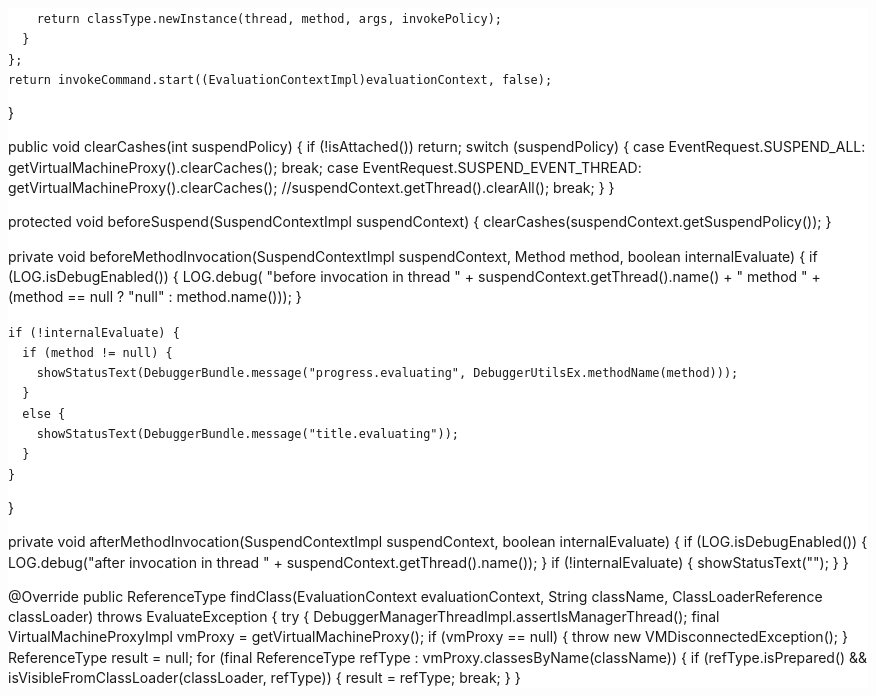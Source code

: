         return classType.newInstance(thread, method, args, invokePolicy);
      }
    };
    return invokeCommand.start((EvaluationContextImpl)evaluationContext, false);
  }

  public void clearCashes(int suspendPolicy) {
    if (!isAttached()) return;
    switch (suspendPolicy) {
      case EventRequest.SUSPEND_ALL:
        getVirtualMachineProxy().clearCaches();
        break;
      case EventRequest.SUSPEND_EVENT_THREAD:
        getVirtualMachineProxy().clearCaches();
        //suspendContext.getThread().clearAll();
        break;
    }
  }

  protected void beforeSuspend(SuspendContextImpl suspendContext) {
    clearCashes(suspendContext.getSuspendPolicy());
  }

  private void beforeMethodInvocation(SuspendContextImpl suspendContext, Method method, boolean internalEvaluate) {
    if (LOG.isDebugEnabled()) {
      LOG.debug(
        "before invocation in  thread " + suspendContext.getThread().name() + " method " + (method == null ? "null" : method.name()));
    }

    if (!internalEvaluate) {
      if (method != null) {
        showStatusText(DebuggerBundle.message("progress.evaluating", DebuggerUtilsEx.methodName(method)));
      }
      else {
        showStatusText(DebuggerBundle.message("title.evaluating"));
      }
    }
  }

  private void afterMethodInvocation(SuspendContextImpl suspendContext, boolean internalEvaluate) {
    if (LOG.isDebugEnabled()) {
      LOG.debug("after invocation in  thread " + suspendContext.getThread().name());
    }
    if (!internalEvaluate) {
      showStatusText("");
    }
  }

  @Override
  public ReferenceType findClass(EvaluationContext evaluationContext, String className,
                                 ClassLoaderReference classLoader) throws EvaluateException {
    try {
      DebuggerManagerThreadImpl.assertIsManagerThread();
      final VirtualMachineProxyImpl vmProxy = getVirtualMachineProxy();
      if (vmProxy == null) {
        throw new VMDisconnectedException();
      }
      ReferenceType result = null;
      for (final ReferenceType refType : vmProxy.classesByName(className)) {
        if (refType.isPrepared() && isVisibleFromClassLoader(classLoader, refType)) {
          result = refType;
          break;
        }
      }